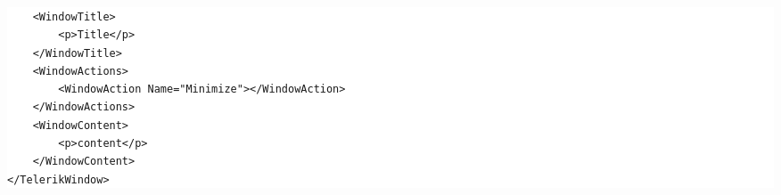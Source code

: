 ````CSHTML
    <WindowTitle>
        <p>Title</p>
    </WindowTitle>
    <WindowActions>
        <WindowAction Name="Minimize"></WindowAction>
    </WindowActions>
    <WindowContent>
        <p>content</p>
    </WindowContent>
</TelerikWindow>
````


